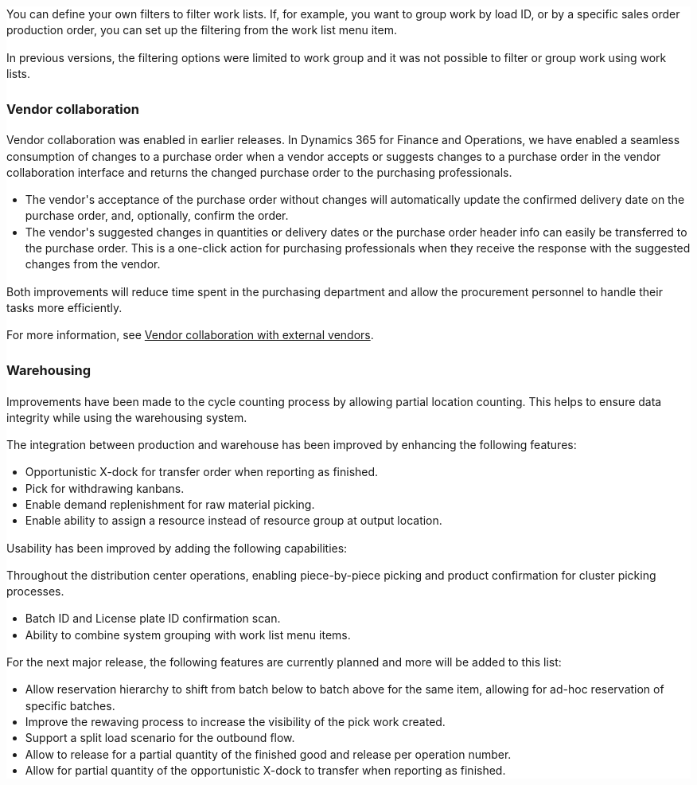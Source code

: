 You can define your own filters to filter work lists. If, for example, you want to group work by load ID, or by a specific sales order production order, you can set up the filtering from the work list menu item.

In previous versions, the filtering options were limited to work group and it was not possible to filter or group work using work lists.

### Vendor collaboration

Vendor collaboration was enabled in earlier releases. In Dynamics 365 for Finance and Operations, we have enabled a seamless consumption of changes to a purchase order when a vendor accepts or suggests changes to a purchase order in the vendor collaboration interface and returns the changed purchase order to the purchasing professionals.

- The vendor's acceptance of the purchase order without changes will automatically update the confirmed delivery date on the purchase order, and, optionally, confirm the order.
- The vendor's suggested changes in quantities or delivery dates or the purchase order header info can easily be transferred to the purchase order. This is a one-click action for purchasing professionals when they receive the response with the suggested changes from the vendor.

Both improvements will reduce time spent in the purchasing department and allow the procurement personnel to handle their tasks more efficiently.

For more information, see [Vendor collaboration with external vendors](../../supply-chain/procurement/vendor-collaboration-work-external-vendors.md).

### Warehousing

Improvements have been made to the cycle counting process by allowing partial location counting. This helps to ensure data integrity while using the warehousing system.

The integration between production and warehouse has been improved by enhancing the following features:

- Opportunistic X-dock for transfer order when reporting as finished.
- Pick for withdrawing kanbans.
- Enable demand replenishment for raw material picking.
- Enable ability to assign a resource instead of resource group at output location.

Usability has been improved by adding the following capabilities:

Throughout the distribution center operations, enabling piece-by-piece picking and product confirmation for cluster picking processes.

- Batch ID and License plate ID confirmation scan.
- Ability to combine system grouping with work list menu items.

For the next major release, the following features are currently planned and more will be added to this list:

- Allow reservation hierarchy to shift from batch below to batch above for the same item, allowing for ad-hoc reservation of specific batches.
- Improve the rewaving process to increase the visibility of the pick work created.
- Support a split load scenario for the outbound flow.
- Allow to release for a partial quantity of the finished good and release per operation number.
- Allow for partial quantity of the opportunistic X-dock to transfer when reporting as finished.
